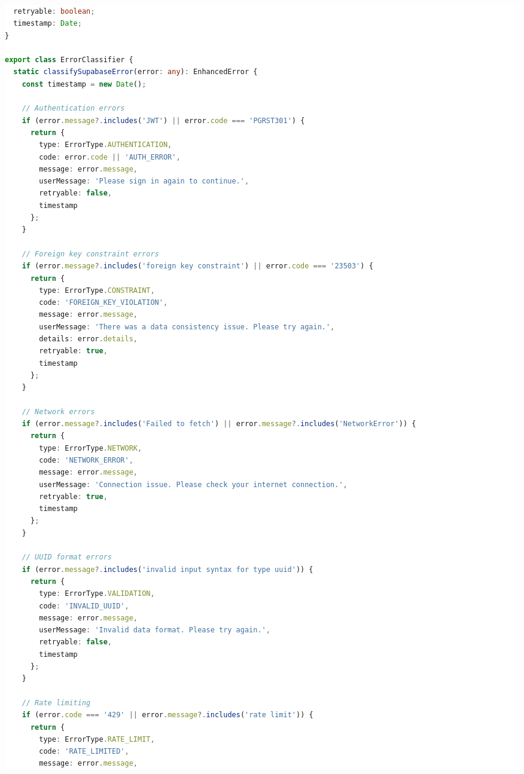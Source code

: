 ```typescript
  retryable: boolean;
  timestamp: Date;
}

export class ErrorClassifier {
  static classifySupabaseError(error: any): EnhancedError {
    const timestamp = new Date();
    
    // Authentication errors
    if (error.message?.includes('JWT') || error.code === 'PGRST301') {
      return {
        type: ErrorType.AUTHENTICATION,
        code: error.code || 'AUTH_ERROR',
        message: error.message,
        userMessage: 'Please sign in again to continue.',
        retryable: false,
        timestamp
      };
    }
    
    // Foreign key constraint errors
    if (error.message?.includes('foreign key constraint') || error.code === '23503') {
      return {
        type: ErrorType.CONSTRAINT,
        code: 'FOREIGN_KEY_VIOLATION',
        message: error.message,
        userMessage: 'There was a data consistency issue. Please try again.',
        details: error.details,
        retryable: true,
        timestamp
      };
    }
    
    // Network errors
    if (error.message?.includes('Failed to fetch') || error.message?.includes('NetworkError')) {
      return {
        type: ErrorType.NETWORK,
        code: 'NETWORK_ERROR',
        message: error.message,
        userMessage: 'Connection issue. Please check your internet connection.',
        retryable: true,
        timestamp
      };
    }
    
    // UUID format errors
    if (error.message?.includes('invalid input syntax for type uuid')) {
      return {
        type: ErrorType.VALIDATION,
        code: 'INVALID_UUID',
        message: error.message,
        userMessage: 'Invalid data format. Please try again.',
        retryable: false,
        timestamp
      };
    }
    
    // Rate limiting
    if (error.code === '429' || error.message?.includes('rate limit')) {
      return {
        type: ErrorType.RATE_LIMIT,
        code: 'RATE_LIMITED',
        message: error.message,
```